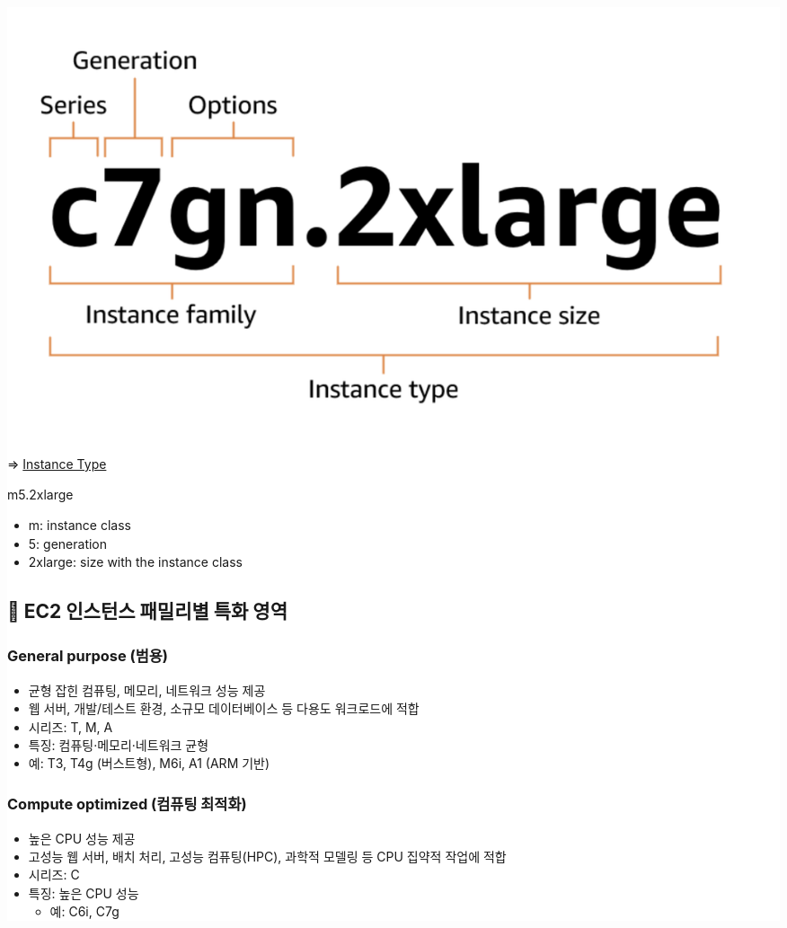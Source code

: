 ![Naming Conventions](./assets/instance_naming_convention.png)

=> [Instance Type](https://docs.aws.amazon.com/ec2/latest/instancetypes/instance-type-names.html)

m5.2xlarge

- m: instance class
- 5: generation
- 2xlarge: size with the instance class

## 📌 EC2 인스턴스 패밀리별 특화 영역

### General purpose (범용)

- 균형 잡힌 컴퓨팅, 메모리, 네트워크 성능 제공
- 웹 서버, 개발/테스트 환경, 소규모 데이터베이스 등 다용도 워크로드에 적합
- 시리즈: T, M, A
- 특징: 컴퓨팅·메모리·네트워크 균형
- 예: T3, T4g (버스트형), M6i, A1 (ARM 기반)

### Compute optimized (컴퓨팅 최적화)

- 높은 CPU 성능 제공
- 고성능 웹 서버, 배치 처리, 고성능 컴퓨팅(HPC), 과학적 모델링 등 CPU 집약적 작업에 적합
- 시리즈: C
- 특징: 높은 CPU 성능
  - 예: C6i, C7g
